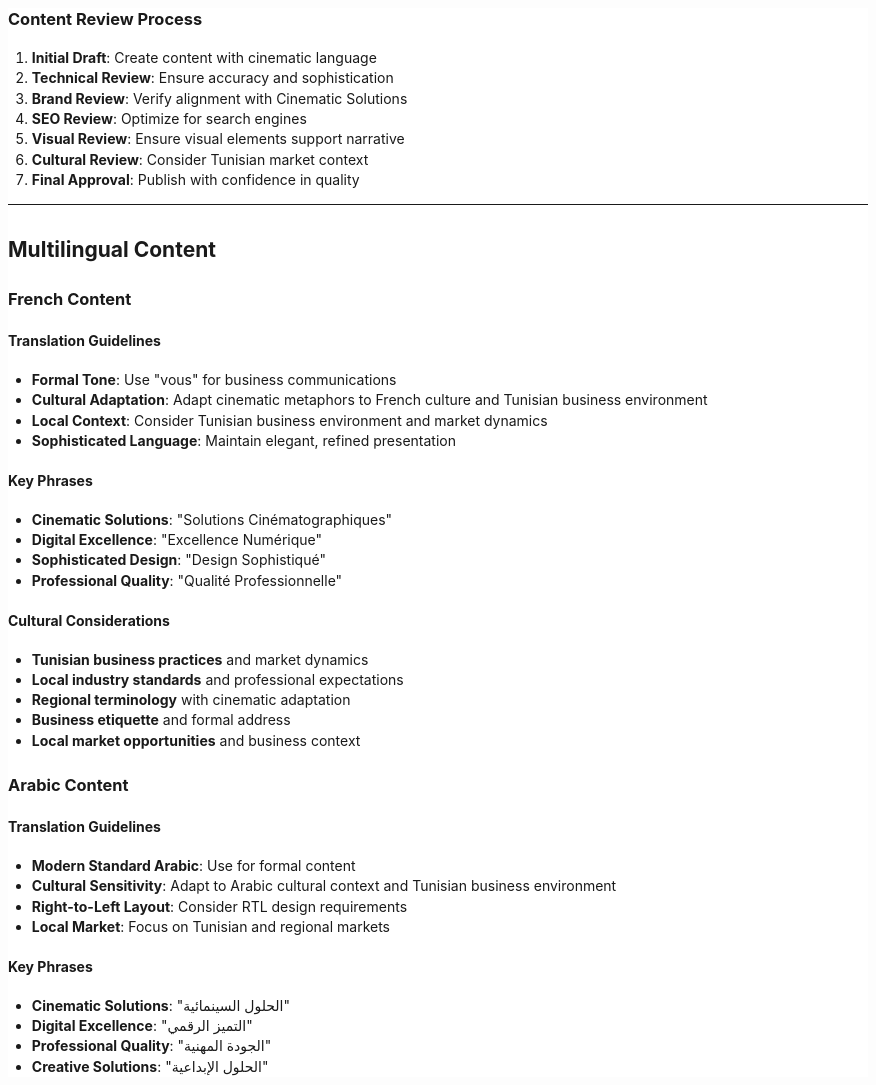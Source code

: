 ### Content Review Process

1. **Initial Draft**: Create content with cinematic language
2. **Technical Review**: Ensure accuracy and sophistication
3. **Brand Review**: Verify alignment with Cinematic Solutions
4. **SEO Review**: Optimize for search engines
5. **Visual Review**: Ensure visual elements support narrative
6. **Cultural Review**: Consider Tunisian market context
7. **Final Approval**: Publish with confidence in quality

---

## Multilingual Content

### French Content

#### Translation Guidelines

- **Formal Tone**: Use "vous" for business communications
- **Cultural Adaptation**: Adapt cinematic metaphors to French culture and Tunisian business environment
- **Local Context**: Consider Tunisian business environment and market dynamics
- **Sophisticated Language**: Maintain elegant, refined presentation

#### Key Phrases

- **Cinematic Solutions**: "Solutions Cinématographiques"
- **Digital Excellence**: "Excellence Numérique"
- **Sophisticated Design**: "Design Sophistiqué"
- **Professional Quality**: "Qualité Professionnelle"

#### Cultural Considerations

- **Tunisian business practices** and market dynamics
- **Local industry standards** and professional expectations
- **Regional terminology** with cinematic adaptation
- **Business etiquette** and formal address
- **Local market opportunities** and business context

### Arabic Content

#### Translation Guidelines

- **Modern Standard Arabic**: Use for formal content
- **Cultural Sensitivity**: Adapt to Arabic cultural context and Tunisian business environment
- **Right-to-Left Layout**: Consider RTL design requirements
- **Local Market**: Focus on Tunisian and regional markets

#### Key Phrases

- **Cinematic Solutions**: "الحلول السينمائية"
- **Digital Excellence**: "التميز الرقمي"
- **Professional Quality**: "الجودة المهنية"
- **Creative Solutions**: "الحلول الإبداعية"
